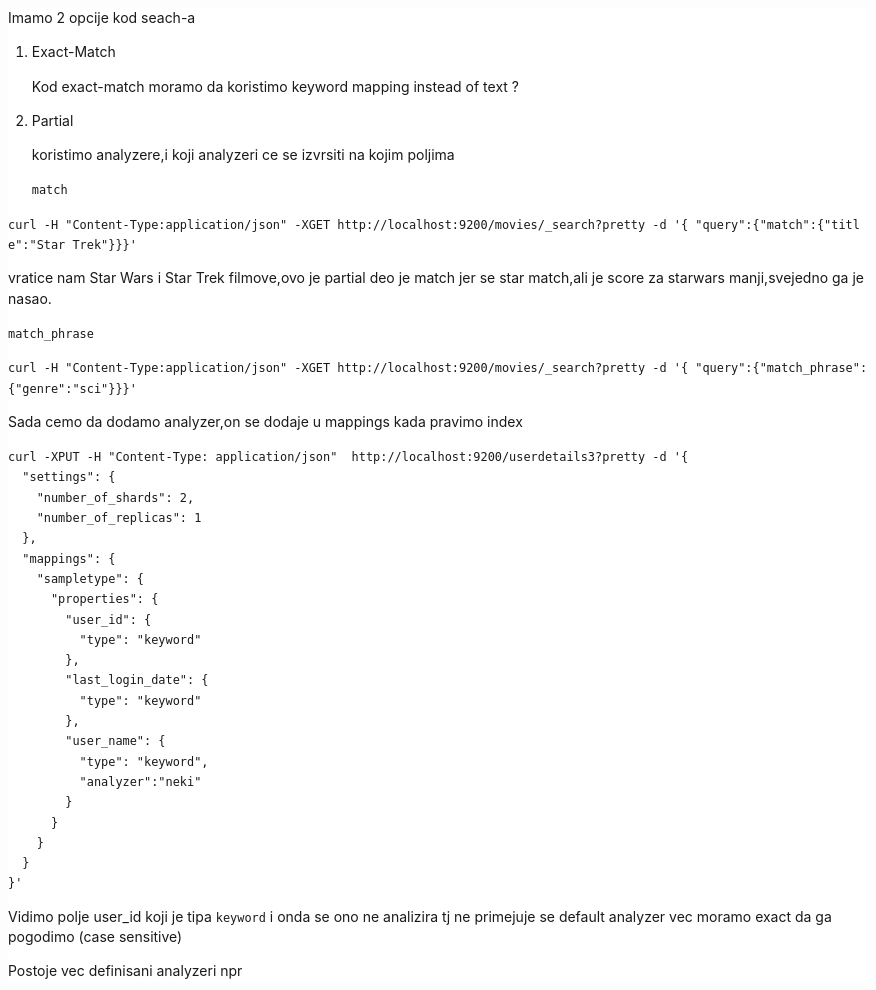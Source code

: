 Imamo 2 opcije kod seach-a

1. Exact-Match

   Kod exact-match moramo da koristimo keyword mapping instead of text ?

2. Partial

   koristimo analyzere,i koji analyzeri ce se izvrsiti na kojim poljima

   `match`

```
curl -H "Content-Type:application/json" -XGET http://localhost:9200/movies/_search?pretty -d '{ "query":{"match":{"title":"Star Trek"}}}'
```

 vratice nam Star Wars i Star Trek filmove,ovo je partial deo je match jer se star match,ali je score za starwars manji,svejedno ga je nasao.

`match_phrase`

```
curl -H "Content-Type:application/json" -XGET http://localhost:9200/movies/_search?pretty -d '{ "query":{"match_phrase":{"genre":"sci"}}}'
```

Sada cemo da dodamo analyzer,on se dodaje u mappings kada pravimo index

```
curl -XPUT -H "Content-Type: application/json"  http://localhost:9200/userdetails3?pretty -d '{
  "settings": {
    "number_of_shards": 2,
    "number_of_replicas": 1
  },
  "mappings": {
    "sampletype": {
      "properties": {
        "user_id": {
          "type": "keyword"
        },
        "last_login_date": {
          "type": "keyword"
        },
        "user_name": {
          "type": "keyword",
          "analyzer":"neki"
        }
      }
    }
  }
}'
```

Vidimo polje user_id koji je tipa `keyword` i onda se ono ne analizira tj ne primejuje se default analyzer vec moramo exact da ga pogodimo (case sensitive) 

Postoje vec definisani analyzeri npr
